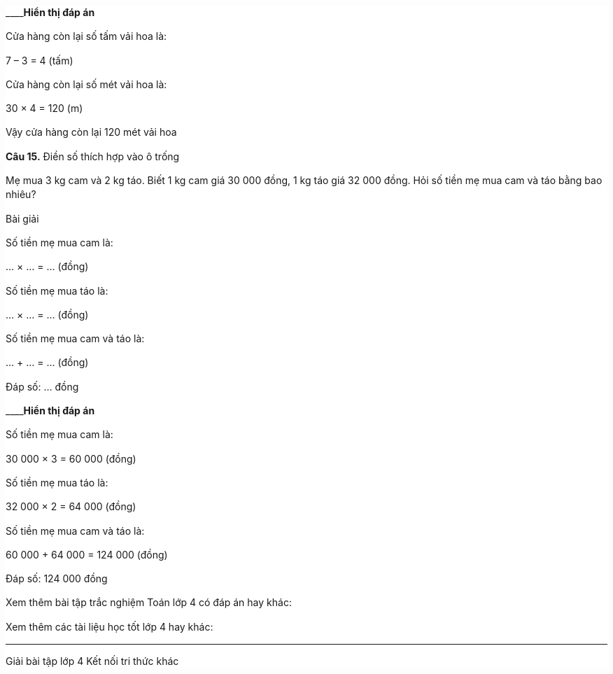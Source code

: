 ____**Hiển thị đáp án**

Cửa hàng còn lại số tấm vải hoa là:

7 – 3 = 4 (tấm)

Cửa hàng còn lại số mét vải hoa là:

30 × 4 = 120 (m)

Vậy cửa hàng còn lại 120 mét vải hoa

**Câu 15.** Điền số thích hợp vào ô trống

Mẹ mua 3 kg cam và 2 kg táo. Biết 1 kg cam giá 30 000 đồng, 1 kg táo giá 32 000 đồng. Hỏi số tiền mẹ mua cam và táo bằng bao nhiêu?

Bài giải

Số tiền mẹ mua cam là:

… × … = … (đồng)

Số tiền mẹ mua táo là:

… × … = … (đồng)

Số tiền mẹ mua cam và táo là:

… + … = … (đồng)

Đáp số: … đồng

____**Hiển thị đáp án**

Số tiền mẹ mua cam là:

30 000 × 3 = 60 000 (đồng)

Số tiền mẹ mua táo là:

32 000 × 2 = 64 000 (đồng)

Số tiền mẹ mua cam và táo là:

60 000 + 64 000 = 124 000 (đồng)

Đáp số: 124 000 đồng

Xem thêm bài tập trắc nghiệm Toán lớp 4 có đáp án hay khác:

Xem thêm các tài liệu học tốt lớp 4 hay khác:

* * *

Giải bài tập lớp 4 Kết nối tri thức khác
